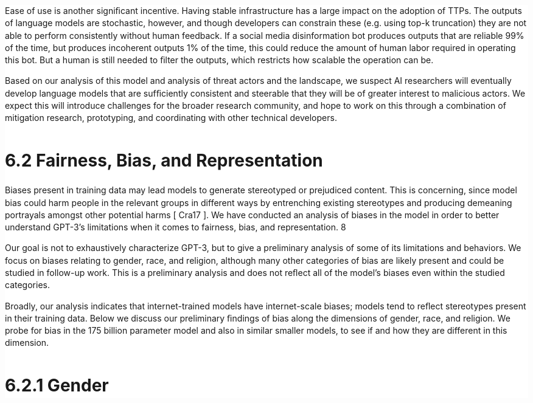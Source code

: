 Ease of use is another signiﬁcant incentive. Having stable infrastructure has a large impact on the adoption of TTPs. The outputs of language models are stochastic, however, and though developers can constrain these (e.g. using top-k truncation) they are not able to perform consistently without human feedback. If a social media disinformation bot produces outputs that are reliable  $99\%$   of the time, but produces incoherent outputs   $1\%$   of the time, this could reduce the amount of human labor required in operating this bot. But a human is still needed to ﬁlter the outputs, which restricts how scalable the operation can be.  

Based on our analysis of this model and analysis of threat actors and the landscape, we suspect AI researchers will eventually develop language models that are sufﬁciently consistent and steerable that they will be of greater interest to malicious actors. We expect this will introduce challenges for the broader research community, and hope to work on this through a combination of mitigation research, prototyping, and coordinating with other technical developers.  

# 6.2 Fairness, Bias, and Representation  

Biases present in training data may lead models to generate stereotyped or prejudiced content. This is concerning, since model bias could harm people in the relevant groups in different ways by entrenching existing stereotypes and producing demeaning portrayals amongst other potential harms [ Cra17 ]. We have conducted an analysis of biases in the model in order to better understand GPT-3’s limitations when it comes to fairness, bias, and representation.   8  

Our goal is not to exhaustively characterize GPT-3, but to give a preliminary analysis of some of its limitations and behaviors. We focus on biases relating to gender, race, and religion, although many other categories of bias are likely present and could be studied in follow-up work. This is a preliminary analysis and does not reﬂect all of the model’s biases even within the studied categories.  

Broadly, our analysis indicates that internet-trained models have internet-scale biases; models tend to reﬂect stereotypes present in their training data. Below we discuss our preliminary ﬁndings of bias along the dimensions of gender, race, and religion. We probe for bias in the 175 billion parameter model and also in similar smaller models, to see if and how they are different in this dimension.  

# 6.2.1 Gender  

